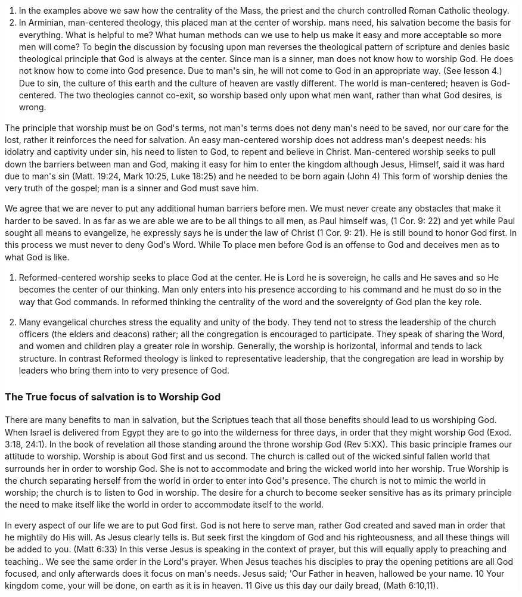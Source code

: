 1.	In the examples above we saw how the centrality of the Mass, the priest and the church controlled Roman Catholic theology. 
2.	In Arminian, man-centered theology, this placed man at the center of worship. mans need, his salvation become the basis for everything. What is helpful to me? What human methods can we use to help us make it easy and more acceptable so more men will come? To begin the discussion by focusing upon man reverses the theological pattern of scripture and denies basic theological principle that God is always at the center. Since man is a sinner, man does not know how to worship God. He does not know how to come into God presence. Due to man's sin, he will not come to God in an appropriate way. (See lesson 4.) Due to sin, the culture of this earth and the culture of heaven are vastly different. The world is man-centered; heaven is God-centered. The two theologies cannot co-exit, so worship based only upon what men want, rather than what God desires, is wrong. 

The principle that worship must be on God's terms, not man's terms does not deny man's need to be saved, nor our care for the lost, rather it reinforces the need for salvation.  An easy man-centered worship does not address man's deepest needs: his idolatry and captivity under sin, his need to listen to God, to repent and believe in Christ. Man-centered worship seeks to pull down the barriers between man and God, making it easy for him to enter the kingdom although Jesus, Himself, said it was hard due to man's sin (Matt. 19:24, Mark 10:25, Luke 18:25) and he needed to be born again (John 4) This form of worship denies the very truth of the gospel; man is a sinner and God must save him. 

We agree that we are never to put any additional human barriers before men. We must never create any obstacles that make it harder to be saved. In as far as we are able we are to be all things to all men, as Paul himself was, (1 Cor. 9: 22) and yet while Paul sought all means to evangelize, he expressly says he is under the law of Christ (1 Cor. 9: 21). He is still bound to honor God first. In this process we must never to deny God's Word. While To place men before God is an offense to God and deceives men as to what God is like. 

1.	Reformed-centered worship seeks to place God at the center. He is Lord he is sovereign, he calls and He saves and so He becomes the center of our thinking.  Man only enters into his presence according to his command and he must do so in the way that God commands. In reformed thinking the centrality of the word and the sovereignty of God plan the key role. 

2.	Many evangelical churches stress the equality and unity of the body.  They tend not to stress the leadership of the church officers (the elders and deacons) rather; all the congregation is encouraged to participate. They speak of sharing the Word, and women and children play a greater role in worship. Generally, the worship is horizontal, informal and tends to lack structure. In contrast Reformed theology is linked to representative leadership, that the congregation are lead in worship by leaders who bring them into to very presence of God. 

### The True focus of salvation is to Worship God

There are many benefits to man in salvation, but the Scriptues teach that all those benefits should lead to us worshiping God. When Israel is delivered from Egypt they are to go into the wilderness for three days, in order that they might worship God (Exod. 3:18, 24:1). In the book of revelation all those standing around the throne worship God (Rev 5:XX).  This basic principle frames our attitude to worship. Worship is about God first and us second. The church is called out of the wicked sinful fallen world that surrounds her in order to worship God. She is not to accommodate and bring the wicked world into her worship. True Worship is the church separating herself from the world in order to enter into God's presence. The church is not to mimic the world in worship; the church is to listen to God in worship. The desire for a church to become seeker sensitive has as its primary principle the need to make itself like the world in order to accommodate itself to the world.

In every aspect of our life we are to put God first. God is not here to serve man, rather God created and saved man in order that he mightily do His will. As Jesus clearly tells is. But seek first the kingdom of God and his righteousness, and all these things will be added to you. (Matt 6:33) In this verse Jesus is speaking in the context of prayer, but this will equally apply to preaching and teaching.. We see the same order in the Lord's prayer. When Jesus teaches his disciples to pray the opening petitions are all God focused, and only afterwards does it focus on man's needs. Jesus said; 'Our Father in heaven, hallowed be your name. 10 Your kingdom come, your will be done, on earth as it is in heaven. 11 Give us this day our daily bread, (Math 6:10,11).
